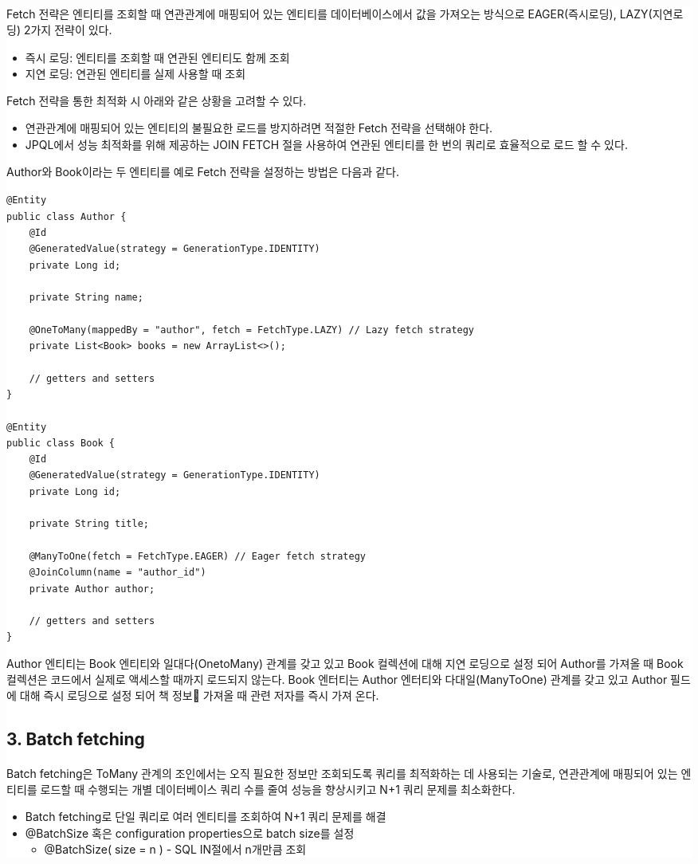 Fetch 전략은 엔티티를 조회할 때 연관관계에 매핑되어 있는 엔티티를 데이터베이스에서 값을 가져오는 방식으로 EAGER(즉시로딩), LAZY(지연로딩) 2가지 전략이 있다.
* 즉시 로딩: 엔티티를 조회할 때 연관된 엔티티도 함께 조회
* 지연 로딩: 연관된 엔티티를 실제 사용할 때 조회

Fetch 전략을 통한 최적화 시 아래와 같은 상황을 고려할 수 있다.
* 연관관계에 매핑되어 있는 엔티티의 불필요한 로드를 방지하려면 적절한 Fetch 전략을 선택해야 한다.
* JPQL에서 성능 최적화를 위해 제공하는 JOIN FETCH 절을 사용하여 연관된 엔티티를 한 번의 쿼리로 효율적으로 로드 할 수 있다.

Author와 Book이라는 두 엔티티를 예로 Fetch 전략을 설정하는 방법은 다음과 같다.

```
@Entity
public class Author {
    @Id
    @GeneratedValue(strategy = GenerationType.IDENTITY)
    private Long id;

    private String name;

    @OneToMany(mappedBy = "author", fetch = FetchType.LAZY) // Lazy fetch strategy
    private List<Book> books = new ArrayList<>();

    // getters and setters
}

@Entity
public class Book {
    @Id
    @GeneratedValue(strategy = GenerationType.IDENTITY)
    private Long id;

    private String title;

    @ManyToOne(fetch = FetchType.EAGER) // Eager fetch strategy
    @JoinColumn(name = "author_id")
    private Author author;

    // getters and setters
}
```

Author 엔티티는 Book 엔티티와 일대다(OnetoMany) 관계를 갖고 있고 Book 컬렉션에 대해 지연 로딩으로 설정 되어 Author를 가져올 때 Book컬렉션은 코드에서 실제로 액세스할 때까지 로드되지 않는다.
Book 엔터티는 Author 엔터티와 다대일(ManyToOne) 관계를 갖고 있고 Author 필드에 대해 즉시 로딩으로 설정 되어 책 정보 가져올 때 관련 저자를 즉시 ​​가져 온다.


## 3. Batch fetching

Batch fetching은 ToMany 관계의 조인에서는 오직 필요한 정보만 조회되도록 쿼리를 최적화하는 데 사용되는 기술로, 연관관계에 매핑되어 있는 엔티티를 로드할 때 수행되는 개별 데이터베이스 쿼리 수를 줄여 성능을 향상시키고 N+1 쿼리 문제를 최소화한다.

* Batch fetching로 단일 쿼리로 여러 엔티티를 조회하여 N+1 쿼리 문제를 해결
* @BatchSize 혹은 configuration properties으로 batch size를 설정
  * @BatchSize( size = n ) - SQL IN절에서 n개만큼 조회
